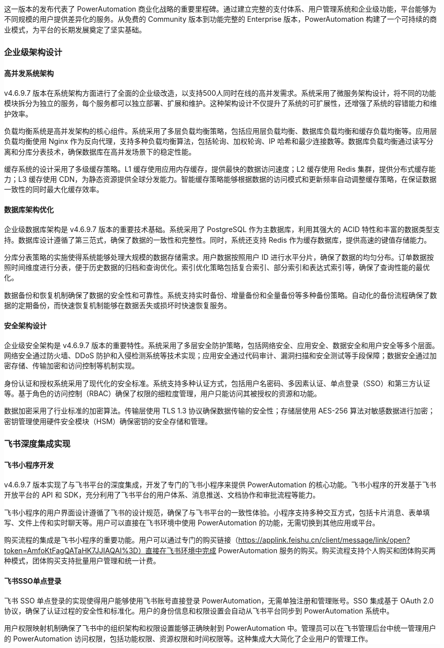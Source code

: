 这一版本的发布代表了 PowerAutomation 商业化战略的重要里程碑。通过建立完整的支付体系、用户管理系统和企业级功能，平台能够为不同规模的用户提供差异化的服务。从免费的 Community 版本到功能完整的 Enterprise 版本，PowerAutomation 构建了一个可持续的商业模式，为平台的长期发展奠定了坚实基础。

### 企业级架构设计

#### 高并发系统架构

v4.6.9.7 版本在系统架构方面进行了全面的企业级改造，以支持500人同时在线的高并发需求。系统采用了微服务架构设计，将不同的功能模块拆分为独立的服务，每个服务都可以独立部署、扩展和维护。这种架构设计不仅提升了系统的可扩展性，还增强了系统的容错能力和维护效率。

负载均衡系统是高并发架构的核心组件。系统采用了多层负载均衡策略，包括应用层负载均衡、数据库负载均衡和缓存负载均衡等。应用层负载均衡使用 Nginx 作为反向代理，支持多种负载均衡算法，包括轮询、加权轮询、IP 哈希和最少连接数等。数据库负载均衡通过读写分离和分库分表技术，确保数据库在高并发场景下的稳定性能。

缓存系统的设计采用了多级缓存策略。L1 缓存使用应用内存缓存，提供最快的数据访问速度；L2 缓存使用 Redis 集群，提供分布式缓存能力；L3 缓存使用 CDN，为静态资源提供全球分发能力。智能缓存策略能够根据数据的访问模式和更新频率自动调整缓存策略，在保证数据一致性的同时最大化缓存效率。

#### 数据库架构优化

企业级数据库架构是 v4.6.9.7 版本的重要技术基础。系统采用了 PostgreSQL 作为主数据库，利用其强大的 ACID 特性和丰富的数据类型支持。数据库设计遵循了第三范式，确保了数据的一致性和完整性。同时，系统还支持 Redis 作为缓存数据库，提供高速的键值存储能力。

分库分表策略的实施使得系统能够处理大规模的数据存储需求。用户数据按照用户 ID 进行水平分片，确保了数据的均匀分布。订单数据按照时间维度进行分表，便于历史数据的归档和查询优化。索引优化策略包括复合索引、部分索引和表达式索引等，确保了查询性能的最优化。

数据备份和恢复机制确保了数据的安全性和可靠性。系统支持实时备份、增量备份和全量备份等多种备份策略。自动化的备份流程确保了数据的定期备份，而快速恢复机制能够在数据丢失或损坏时快速恢复服务。

#### 安全架构设计

企业级安全架构是 v4.6.9.7 版本的重要特性。系统采用了多层安全防护策略，包括网络安全、应用安全、数据安全和用户安全等多个层面。网络安全通过防火墙、DDoS 防护和入侵检测系统等技术实现；应用安全通过代码审计、漏洞扫描和安全测试等手段保障；数据安全通过加密存储、传输加密和访问控制等机制实现。

身份认证和授权系统采用了现代化的安全标准。系统支持多种认证方式，包括用户名密码、多因素认证、单点登录（SSO）和第三方认证等。基于角色的访问控制（RBAC）确保了权限的细粒度管理，用户只能访问其被授权的资源和功能。

数据加密采用了行业标准的加密算法。传输层使用 TLS 1.3 协议确保数据传输的安全性；存储层使用 AES-256 算法对敏感数据进行加密；密钥管理使用硬件安全模块（HSM）确保密钥的安全存储和管理。

### 飞书深度集成实现

#### 飞书小程序开发

v4.6.9.7 版本实现了与飞书平台的深度集成，开发了专门的飞书小程序来提供 PowerAutomation 的核心功能。飞书小程序的开发基于飞书开放平台的 API 和 SDK，充分利用了飞书平台的用户体系、消息推送、文档协作和审批流程等能力。

飞书小程序的用户界面设计遵循了飞书的设计规范，确保了与飞书平台的一致性体验。小程序支持多种交互方式，包括卡片消息、表单填写、文件上传和实时聊天等。用户可以直接在飞书环境中使用 PowerAutomation 的功能，无需切换到其他应用或平台。

购买流程的集成是飞书小程序的重要功能。用户可以通过专门的购买链接（https://applink.feishu.cn/client/message/link/open?token=AmfoKtFagQATaHK7JJIAQAI%3D）直接在飞书环境中完成 PowerAutomation 服务的购买。购买流程支持个人购买和团体购买两种模式，团体购买支持批量用户管理和统一计费。

#### 飞书SSO单点登录

飞书 SSO 单点登录的实现使得用户能够使用飞书账号直接登录 PowerAutomation，无需单独注册和管理账号。SSO 集成基于 OAuth 2.0 协议，确保了认证过程的安全性和标准化。用户的身份信息和权限设置会自动从飞书平台同步到 PowerAutomation 系统中。

用户权限映射机制确保了飞书中的组织架构和权限设置能够正确映射到 PowerAutomation 中。管理员可以在飞书管理后台中统一管理用户的 PowerAutomation 访问权限，包括功能权限、资源权限和时间权限等。这种集成大大简化了企业用户的管理工作。
